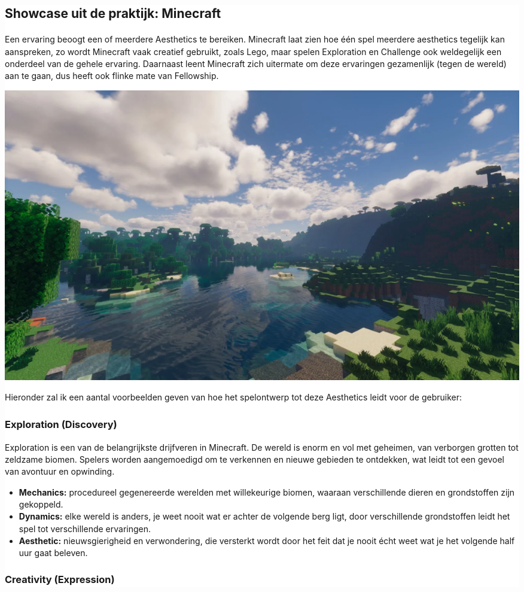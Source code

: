 ## Showcase uit de praktijk: Minecraft

Een ervaring beoogt een of meerdere Aesthetics te bereiken. Minecraft laat zien hoe één spel meerdere aesthetics tegelijk kan aanspreken, zo wordt Minecraft vaak creatief gebruikt, zoals Lego, maar spelen Exploration en Challenge ook weldegelijk een onderdeel van de gehele ervaring. Daarnaast leent Minecraft zich uitermate om deze ervaringen gezamenlijk (tegen de wereld) aan te gaan, dus heeft ook flinke mate van Fellowship.

![Minecraft biedt een nagenoeg eindeloze wereld om naar hartelust je creativiteit de vrije loop te laten gaan, op avontuur te gaan met vrienden, of juist samen het boerderijleven te leven](/images/minecraft-mda.webp)

Hieronder zal ik een aantal voorbeelden geven van hoe het spelontwerp tot deze Aesthetics leidt voor de gebruiker:

### Exploration (Discovery)

Exploration is een van de belangrijkste drijfveren in Minecraft. De wereld is enorm en vol met geheimen, van verborgen grotten tot zeldzame biomen. Spelers worden aangemoedigd om te verkennen en nieuwe gebieden te ontdekken, wat leidt tot een gevoel van avontuur en opwinding.

- **Mechanics:** procedureel gegenereerde werelden met willekeurige biomen, waaraan verschillende dieren en grondstoffen zijn gekoppeld.
- **Dynamics:** elke wereld is anders, je weet nooit wat er achter de volgende berg ligt, door verschillende grondstoffen leidt het spel tot verschillende ervaringen.
- **Aesthetic:** nieuwsgierigheid en verwondering, die versterkt wordt door het feit dat je nooit écht weet wat je het volgende half uur gaat beleven.

### Creativity (Expression)
